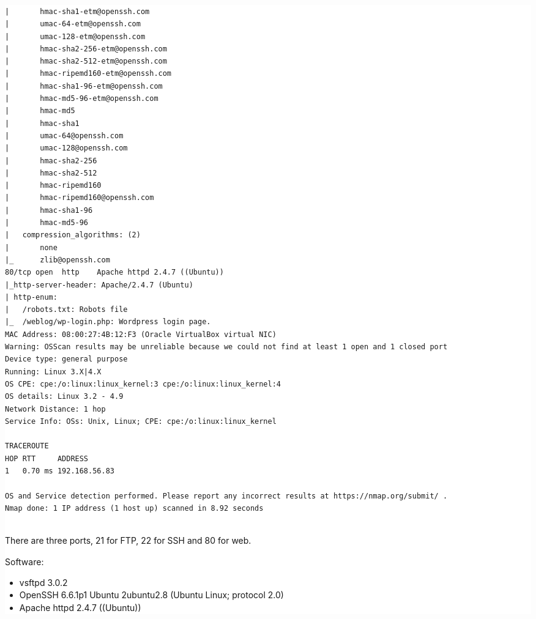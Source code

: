 ```shell
|       hmac-sha1-etm@openssh.com
|       umac-64-etm@openssh.com
|       umac-128-etm@openssh.com
|       hmac-sha2-256-etm@openssh.com
|       hmac-sha2-512-etm@openssh.com
|       hmac-ripemd160-etm@openssh.com
|       hmac-sha1-96-etm@openssh.com
|       hmac-md5-96-etm@openssh.com
|       hmac-md5
|       hmac-sha1
|       umac-64@openssh.com
|       umac-128@openssh.com
|       hmac-sha2-256
|       hmac-sha2-512
|       hmac-ripemd160
|       hmac-ripemd160@openssh.com
|       hmac-sha1-96
|       hmac-md5-96
|   compression_algorithms: (2)
|       none
|_      zlib@openssh.com
80/tcp open  http    Apache httpd 2.4.7 ((Ubuntu))
|_http-server-header: Apache/2.4.7 (Ubuntu)
| http-enum: 
|   /robots.txt: Robots file
|_  /weblog/wp-login.php: Wordpress login page.
MAC Address: 08:00:27:4B:12:F3 (Oracle VirtualBox virtual NIC)
Warning: OSScan results may be unreliable because we could not find at least 1 open and 1 closed port
Device type: general purpose
Running: Linux 3.X|4.X
OS CPE: cpe:/o:linux:linux_kernel:3 cpe:/o:linux:linux_kernel:4
OS details: Linux 3.2 - 4.9
Network Distance: 1 hop
Service Info: OSs: Unix, Linux; CPE: cpe:/o:linux:linux_kernel

TRACEROUTE
HOP RTT     ADDRESS
1   0.70 ms 192.168.56.83

OS and Service detection performed. Please report any incorrect results at https://nmap.org/submit/ .
Nmap done: 1 IP address (1 host up) scanned in 8.92 seconds
                                                                                                                                                                                                                                           
```

There are three ports, 21 for FTP, 22 for SSH and 80 for web.

Software:

- vsftpd 3.0.2
- OpenSSH 6.6.1p1 Ubuntu 2ubuntu2.8 (Ubuntu Linux; protocol 2.0)
- Apache httpd 2.4.7 ((Ubuntu))
